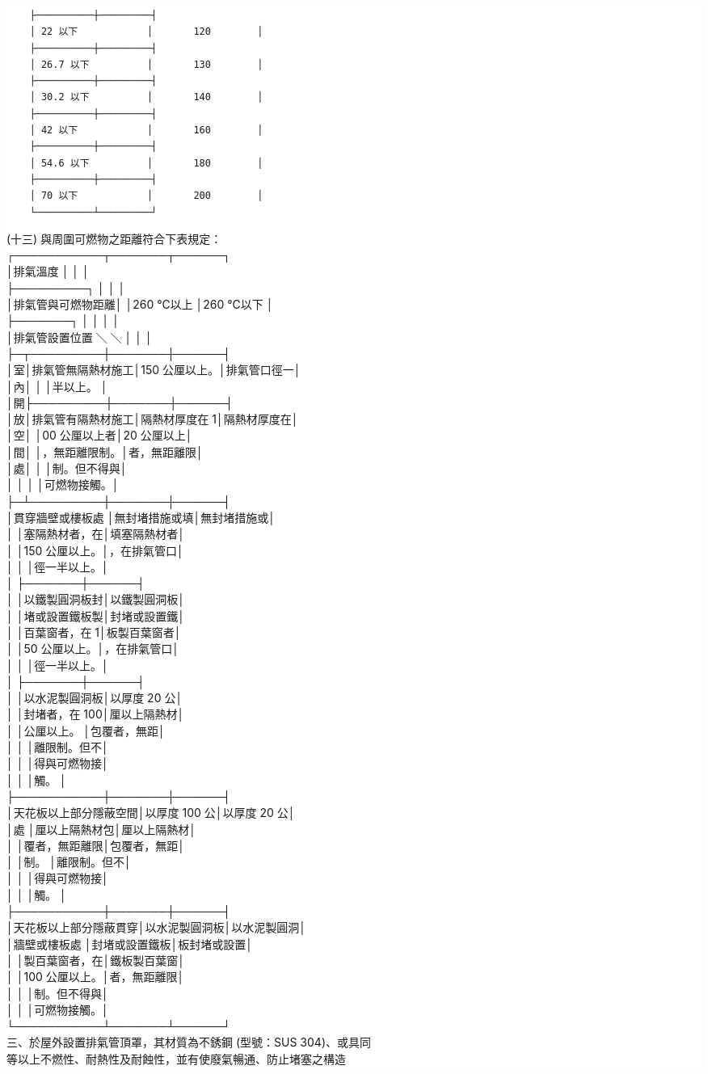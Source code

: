         ├──────────┼─────────┤  
        │ 22 以下            │       120        │  
        ├──────────┼─────────┤  
        │ 26.7 以下          │       130        │  
        ├──────────┼─────────┤  
        │ 30.2 以下          │       140        │  
        ├──────────┼─────────┤  
        │ 42 以下            │       160        │  
        ├──────────┼─────────┤  
        │ 54.6 以下          │       180        │  
        ├──────────┼─────────┤  
        │ 70 以下            │       200        │  
        └──────────┴─────────┘  
 (十三) 與周圍可燃物之距離符合下表規定：  
        ┌───────────┬───────┬──────┐  
        │排氣溫度              │              │            │  
        ├─────────┐  │              │            │  
        │排氣管與可燃物距離│  │260 ℃以上    │260 ℃以下  │  
        ├───────┐  │  │              │            │  
        │排氣管設置位置 ＼  ＼ │              │            │  
        ├─┬─────────┼───────┼──────┤  
        │室│排氣管無隔熱材施工│150 公厘以上。│排氣管口徑一│  
        │內│                  │              │半以上。    │  
        │開├─────────┼───────┼──────┤  
        │放│排氣管有隔熱材施工│隔熱材厚度在 1│隔熱材厚度在│  
        │空│                  │00  公厘以上者│20  公厘以上│  
        │間│                  │，無距離限制。│者，無距離限│  
        │處│                  │              │制。但不得與│  
        │  │                  │              │可燃物接觸。│  
        ├─┴─────────┼───────┼──────┤  
        │貫穿牆壁或樓板處      │無封堵措施或填│無封堵措施或│  
        │                      │塞隔熱材者，在│填塞隔熱材者│  
        │                      │150 公厘以上。│，在排氣管口│  
        │                      │              │徑一半以上。│  
        │                      ├───────┼──────┤  
        │                      │以鐵製圓洞板封│以鐵製圓洞板│  
        │                      │堵或設置鐵板製│封堵或設置鐵│  
        │                      │百葉窗者，在 1│板製百葉窗者│  
        │                      │50  公厘以上。│，在排氣管口│  
        │                      │              │徑一半以上。│  
        │                      ├───────┼──────┤  
        │                      │以水泥製圓洞板│以厚度 20 公│  
        │                      │封堵者，在 100│厘以上隔熱材│  
        │                      │公厘以上。    │包覆者，無距│  
        │                      │              │離限制。但不│  
        │                      │              │得與可燃物接│  
        │                      │              │觸。        │  
        ├───────────┼───────┼──────┤  
        │天花板以上部分隱蔽空間│以厚度 100  公│以厚度 20 公│  
        │處                    │厘以上隔熱材包│厘以上隔熱材│  
        │                      │覆者，無距離限│包覆者，無距│  
        │                      │制。          │離限制。但不│  
        │                      │              │得與可燃物接│  
        │                      │              │觸。        │  
        ├───────────┼───────┼──────┤  
        │天花板以上部分隱蔽貫穿│以水泥製圓洞板│以水泥製圓洞│  
        │牆壁或樓板處          │封堵或設置鐵板│板封堵或設置│  
        │                      │製百葉窗者，在│鐵板製百葉窗│  
        │                      │100 公厘以上。│者，無距離限│  
        │                      │              │制。但不得與│  
        │                      │              │可燃物接觸。│  
        └───────────┴───────┴──────┘  
三、於屋外設置排氣管頂罩，其材質為不銹鋼 (型號：SUS 304)、或具同  
    等以上不燃性、耐熱性及耐蝕性，並有使廢氣暢通、防止堵塞之構造  